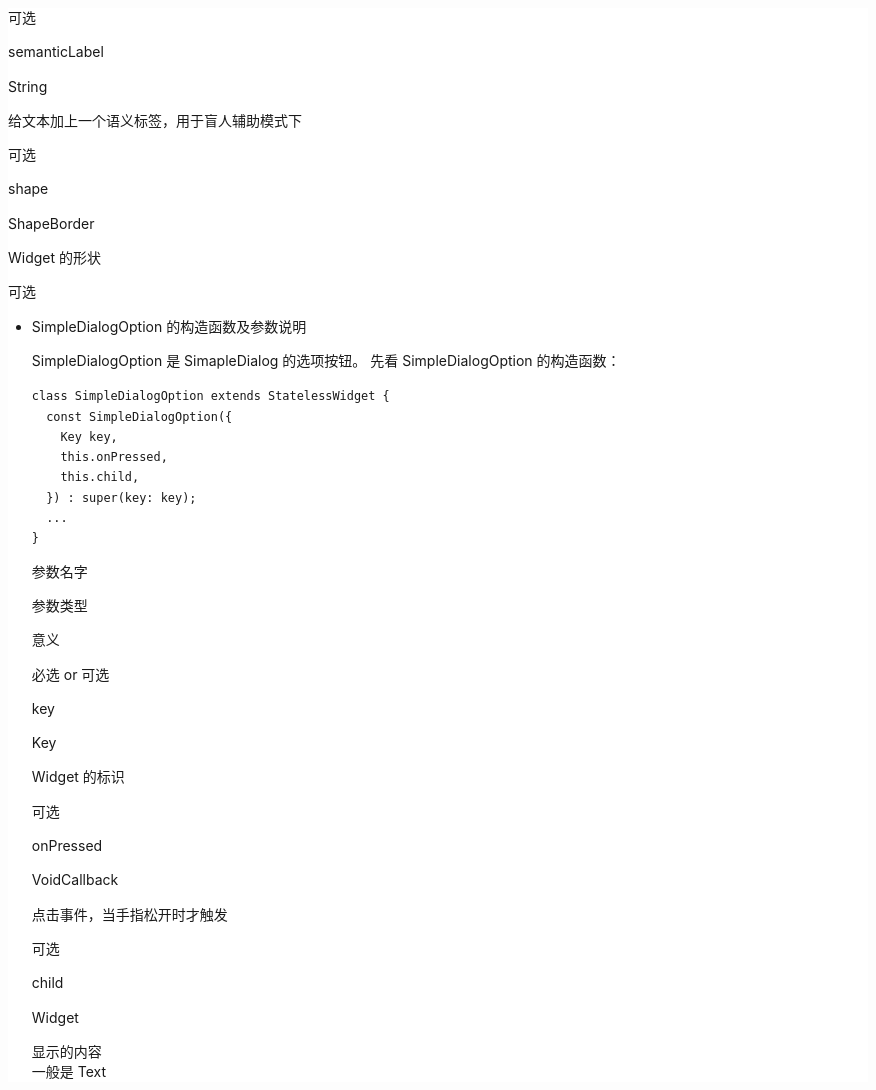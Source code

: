 可选

semanticLabel

String

给文本加上一个语义标签，用于盲人辅助模式下

可选

shape

ShapeBorder

Widget 的形状

可选

*   SimpleDialogOption 的构造函数及参数说明
    
    SimpleDialogOption 是 SimapleDialog 的选项按钮。 先看 SimpleDialogOption 的构造函数：
    
    ```
    class SimpleDialogOption extends StatelessWidget {
      const SimpleDialogOption({
        Key key,
        this.onPressed,
        this.child,
      }) : super(key: key);
      ...
    }
    
    ```
    
    参数名字
    
    参数类型
    
    意义
    
    必选 or 可选
    
    key
    
    Key
    
    Widget 的标识
    
    可选
    
    onPressed
    
    VoidCallback
    
    点击事件，当手指松开时才触发
    
    可选
    
    child
    
    Widget
    
    显示的内容  
    一般是 Text
    